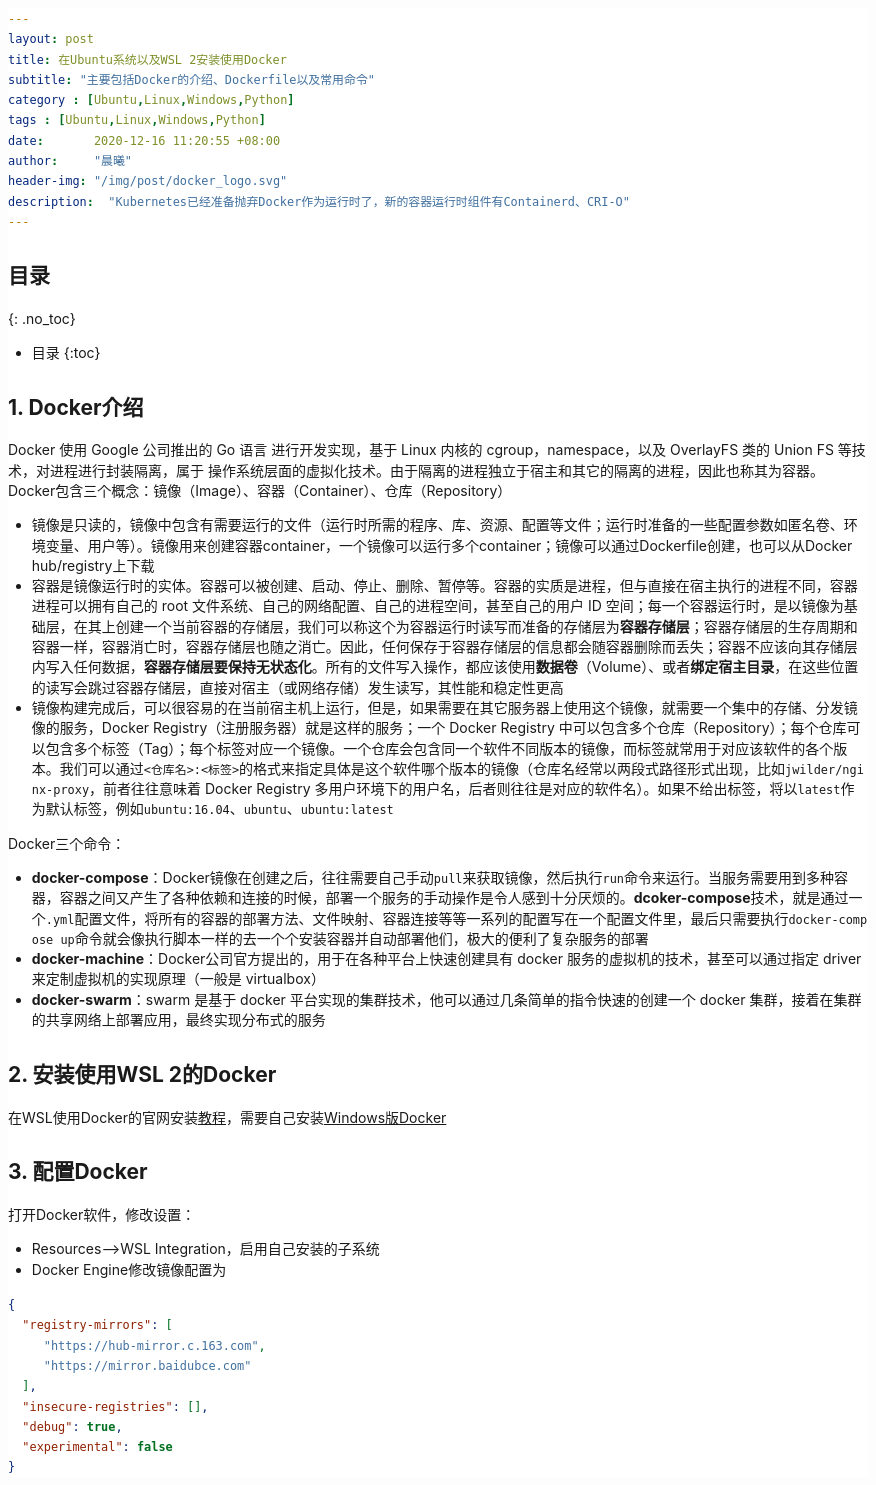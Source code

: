 ```yaml
---
layout: post
title: 在Ubuntu系统以及WSL 2安装使用Docker
subtitle: "主要包括Docker的介绍、Dockerfile以及常用命令"
category : [Ubuntu,Linux,Windows,Python]
tags : [Ubuntu,Linux,Windows,Python]
date:       2020-12-16 11:20:55 +08:00
author:     "晨曦"
header-img: "/img/post/docker_logo.svg"
description:  "Kubernetes已经准备抛弃Docker作为运行时了，新的容器运行时组件有Containerd、CRI-O"
---
```

  
## 目录
{: .no_toc}

* 目录
{:toc}

## 1. Docker介绍
Docker 使用 Google 公司推出的 Go 语言 进行开发实现，基于 Linux 内核的 cgroup，namespace，以及 OverlayFS 类的 Union FS 等技术，对进程进行封装隔离，属于 操作系统层面的虚拟化技术。由于隔离的进程独立于宿主和其它的隔离的进程，因此也称其为容器。  
Docker包含三个概念：镜像（Image）、容器（Container）、仓库（Repository）  
* 镜像是只读的，镜像中包含有需要运行的文件（运行时所需的程序、库、资源、配置等文件；运行时准备的一些配置参数如匿名卷、环境变量、用户等）。镜像用来创建容器container，一个镜像可以运行多个container；镜像可以通过Dockerfile创建，也可以从Docker hub/registry上下载
* 容器是镜像运行时的实体。容器可以被创建、启动、停止、删除、暂停等。容器的实质是进程，但与直接在宿主执行的进程不同，容器进程可以拥有自己的 root 文件系统、自己的网络配置、自己的进程空间，甚至自己的用户 ID 空间；每一个容器运行时，是以镜像为基础层，在其上创建一个当前容器的存储层，我们可以称这个为容器运行时读写而准备的存储层为**容器存储层**；容器存储层的生存周期和容器一样，容器消亡时，容器存储层也随之消亡。因此，任何保存于容器存储层的信息都会随容器删除而丢失；容器不应该向其存储层内写入任何数据，**容器存储层要保持无状态化**。所有的文件写入操作，都应该使用**数据卷**（Volume）、或者**绑定宿主目录**，在这些位置的读写会跳过容器存储层，直接对宿主（或网络存储）发生读写，其性能和稳定性更高
* 镜像构建完成后，可以很容易的在当前宿主机上运行，但是，如果需要在其它服务器上使用这个镜像，就需要一个集中的存储、分发镜像的服务，Docker Registry（注册服务器）就是这样的服务；一个 Docker Registry 中可以包含多个仓库（Repository）；每个仓库可以包含多个标签（Tag）；每个标签对应一个镜像。一个仓库会包含同一个软件不同版本的镜像，而标签就常用于对应该软件的各个版本。我们可以通过`<仓库名>:<标签>`的格式来指定具体是这个软件哪个版本的镜像（仓库名经常以两段式路径形式出现，比如`jwilder/nginx-proxy`，前者往往意味着 Docker Registry 多用户环境下的用户名，后者则往往是对应的软件名）。如果不给出标签，将以`latest`作为默认标签，例如`ubuntu:16.04`、`ubuntu`、`ubuntu:latest`

Docker三个命令：  
* **docker-compose**：Docker镜像在创建之后，往往需要自己手动`pull`来获取镜像，然后执行`run`命令来运行。当服务需要用到多种容器，容器之间又产生了各种依赖和连接的时候，部署一个服务的手动操作是令人感到十分厌烦的。**dcoker-compose**技术，就是通过一个`.yml`配置文件，将所有的容器的部署方法、文件映射、容器连接等等一系列的配置写在一个配置文件里，最后只需要执行`docker-compose up`命令就会像执行脚本一样的去一个个安装容器并自动部署他们，极大的便利了复杂服务的部署
* **docker-machine**：Docker公司官方提出的，用于在各种平台上快速创建具有 docker 服务的虚拟机的技术，甚至可以通过指定 driver 来定制虚拟机的实现原理（一般是 virtualbox）
* **docker-swarm**：swarm 是基于 docker 平台实现的集群技术，他可以通过几条简单的指令快速的创建一个 docker 集群，接着在集群的共享网络上部署应用，最终实现分布式的服务

## 2. 安装使用WSL 2的Docker
在WSL使用Docker的官网安装[教程](https://docs.docker.com/docker-for-windows/wsl/)，需要自己安装[Windows版Docker](https://hub.docker.com/editions/community/docker-ce-desktop-windows/)
## 3. 配置Docker
打开Docker软件，修改设置：  
* Resources-->WSL Integration，启用自己安装的子系统
* Docker Engine修改镜像配置为  
```json
{
  "registry-mirrors": [
     "https://hub-mirror.c.163.com",
     "https://mirror.baidubce.com"
  ],
  "insecure-registries": [],
  "debug": true,
  "experimental": false
}
```